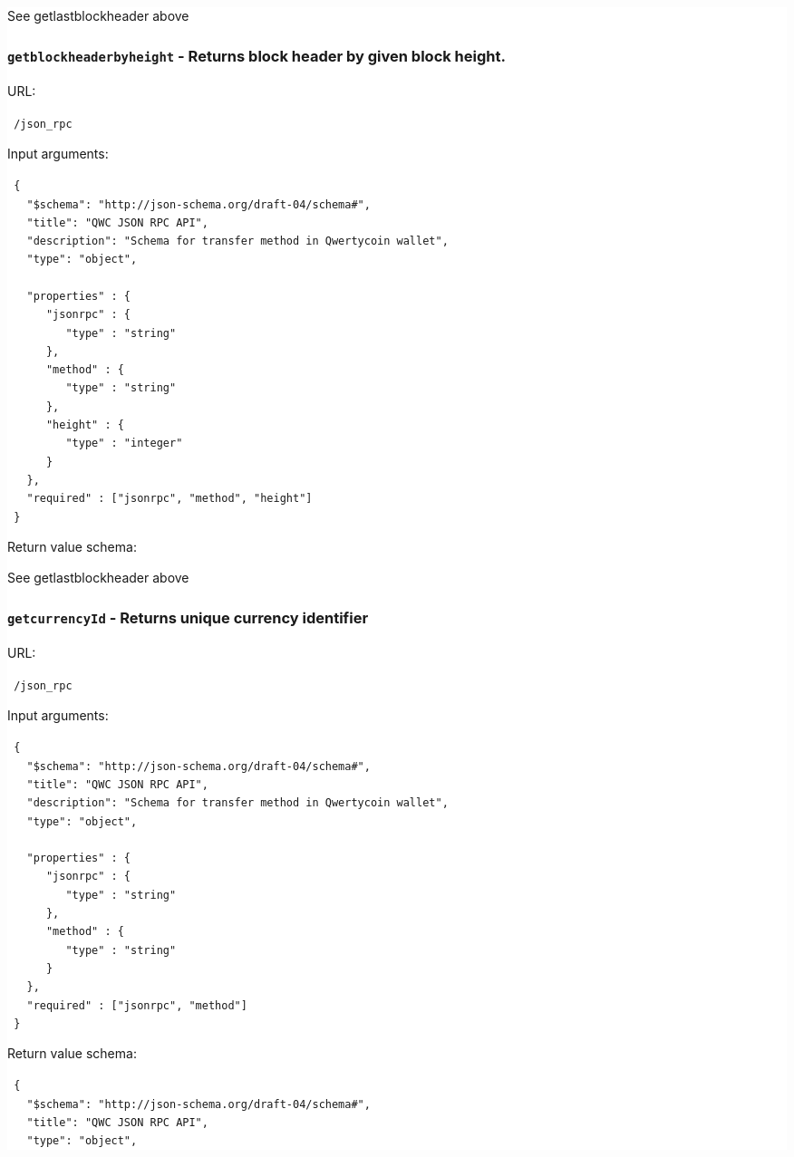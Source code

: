See getlastblockheader above

### `getblockheaderbyheight` - Returns block header by given block height.

URL:
```
 /json_rpc
```
Input arguments:
```
 {
   "$schema": "http://json-schema.org/draft-04/schema#",
   "title": "QWC JSON RPC API",
   "description": "Schema for transfer method in Qwertycoin wallet",
   "type": "object",

   "properties" : {
      "jsonrpc" : {
         "type" : "string"
      },
      "method" : {
         "type" : "string"
      },
      "height" : {
         "type" : "integer"
      }
   },
   "required" : ["jsonrpc", "method", "height"]
 }
```
Return value schema:

See getlastblockheader above

### `getcurrencyId` - Returns unique currency identifier

URL:
```
 /json_rpc
```
Input arguments:
```
 {
   "$schema": "http://json-schema.org/draft-04/schema#",
   "title": "QWC JSON RPC API",
   "description": "Schema for transfer method in Qwertycoin wallet",
   "type": "object",

   "properties" : {
      "jsonrpc" : {
         "type" : "string"
      },
      "method" : {
         "type" : "string"
      }
   },
   "required" : ["jsonrpc", "method"]
 }
```
Return value schema:
```
 {
   "$schema": "http://json-schema.org/draft-04/schema#",
   "title": "QWC JSON RPC API",
   "type": "object",
```